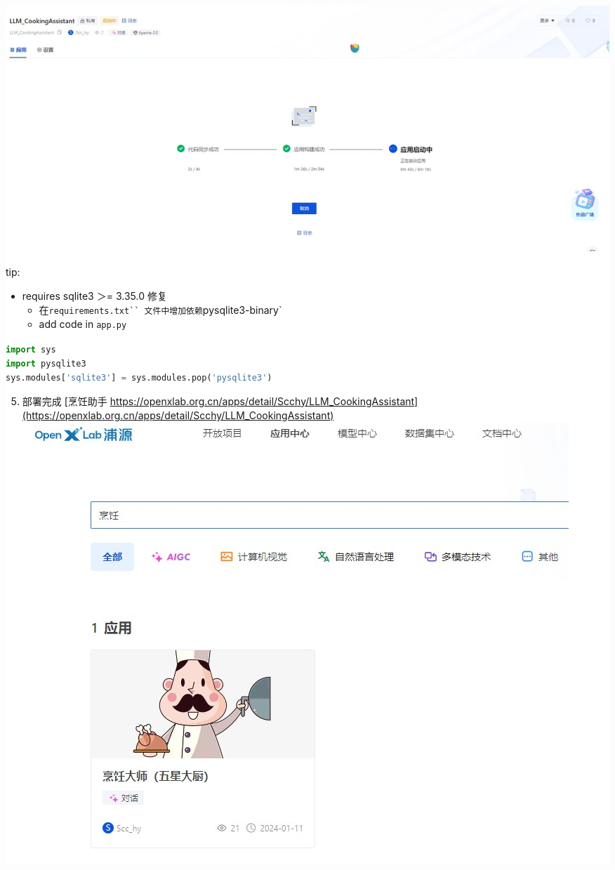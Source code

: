 ![deploy-progress](./pic/openxlab_deploy.jpg)

tip:
- requires sqlite3 ＞= 3.35.0 修复
  - 在`requirements.txt`` 文件中增加依赖`pysqlite3-binary`
  - add code in `app.py`
```python
import sys
import pysqlite3
sys.modules['sqlite3'] = sys.modules.pop('pysqlite3')
```
5. 部署完成
[烹饪助手 https://openxlab.org.cn/apps/detail/Scchy/LLM_CookingAssistant](https://openxlab.org.cn/apps/detail/Scchy/LLM_CookingAssistant)
![app2](./pic/openxlab_app2.jpg)